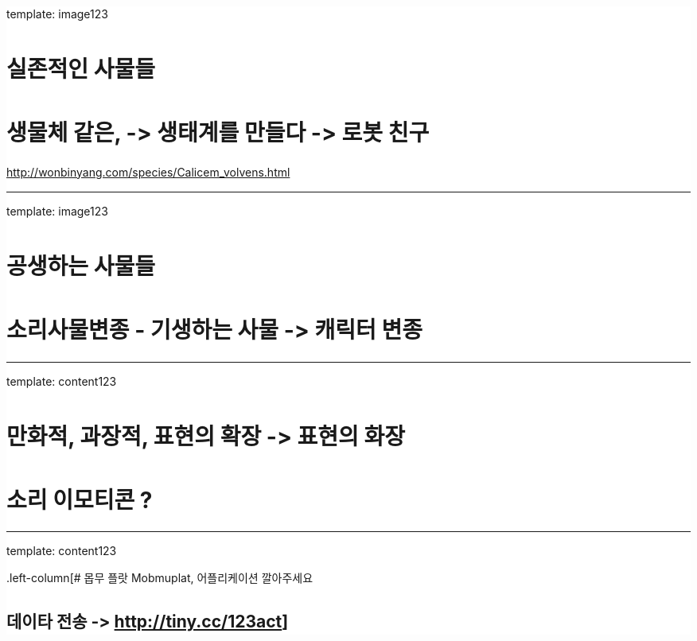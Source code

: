 template: image123

# 실존적인 사물들
# 생물체 같은, -> 생태계를 만들다 -> 로봇 친구

<http://wonbinyang.com/species/Calicem_volvens.html>

---
template: image123

# 공생하는 사물들
# 소리사물변종 - 기생하는 사물 -> 캐릭터 변종

<iframe src="//player.vimeo.com/video/79086353" width="750" height="422" frameborder="0" webkitallowfullscreen mozallowfullscreen allowfullscreen></iframe>

---
template: content123

# 만화적, 과장적, 표현의 확장 -> 표현의 화장
# 소리 이모티콘 ?

---
template: content123

.left-column[# 몹무 플랏 Mobmuplat, 어플리케이션 깔아주세요
## 데이타 전송 -> <http://tiny.cc/123act>]

